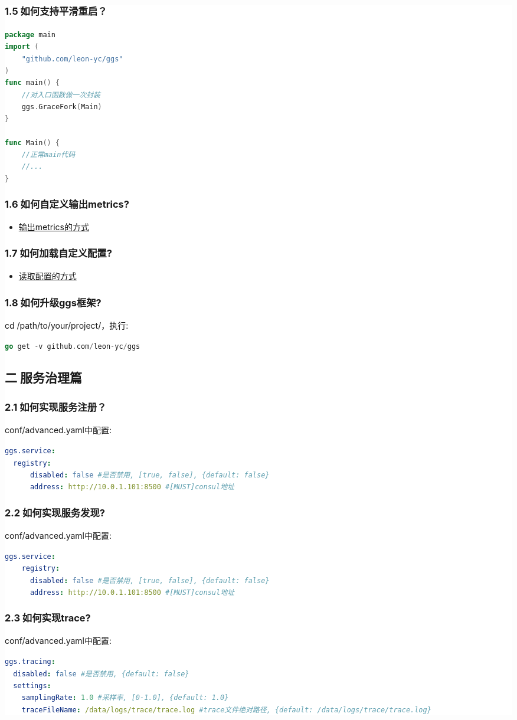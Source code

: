 ### 1.5 如何支持平滑重启？
```go
package main
import (
    "github.com/leon-yc/ggs"
)
func main() {
    //对入口函数做一次封装
    ggs.GraceFork(Main)
}

func Main() {
    //正常main代码
    //...
}
```

### 1.6 如何自定义输出metrics?
- [输出metrics的方式](https://github.com/leon-yc/ggs/blob/master/pkg/metrics/README.md)

### 1.7 如何加载自定义配置?
- [读取配置的方式](https://github.com/leon-yc/ggs/blob/master/examples/config/README.md)

### 1.8 如何升级ggs框架?
cd /path/to/your/project/，执行:
```go
go get -v github.com/leon-yc/ggs
```

## 二 服务治理篇

### 2.1 如何实现服务注册？
conf/advanced.yaml中配置:
```yaml
ggs.service:
  registry:
      disabled: false #是否禁用, [true, false], {default: false}
      address: http://10.0.1.101:8500 #[MUST]consul地址
```

### 2.2 如何实现服务发现?
conf/advanced.yaml中配置:
```yaml
ggs.service:
    registry:
      disabled: false #是否禁用, [true, false], {default: false}
      address: http://10.0.1.101:8500 #[MUST]consul地址
```

### 2.3 如何实现trace?
conf/advanced.yaml中配置:
```yaml
ggs.tracing:
  disabled: false #是否禁用, {default: false}
  settings:
    samplingRate: 1.0 #采样率, [0-1.0], {default: 1.0}
    traceFileName: /data/logs/trace/trace.log #trace文件绝对路径, {default: /data/logs/trace/trace.log}
```
